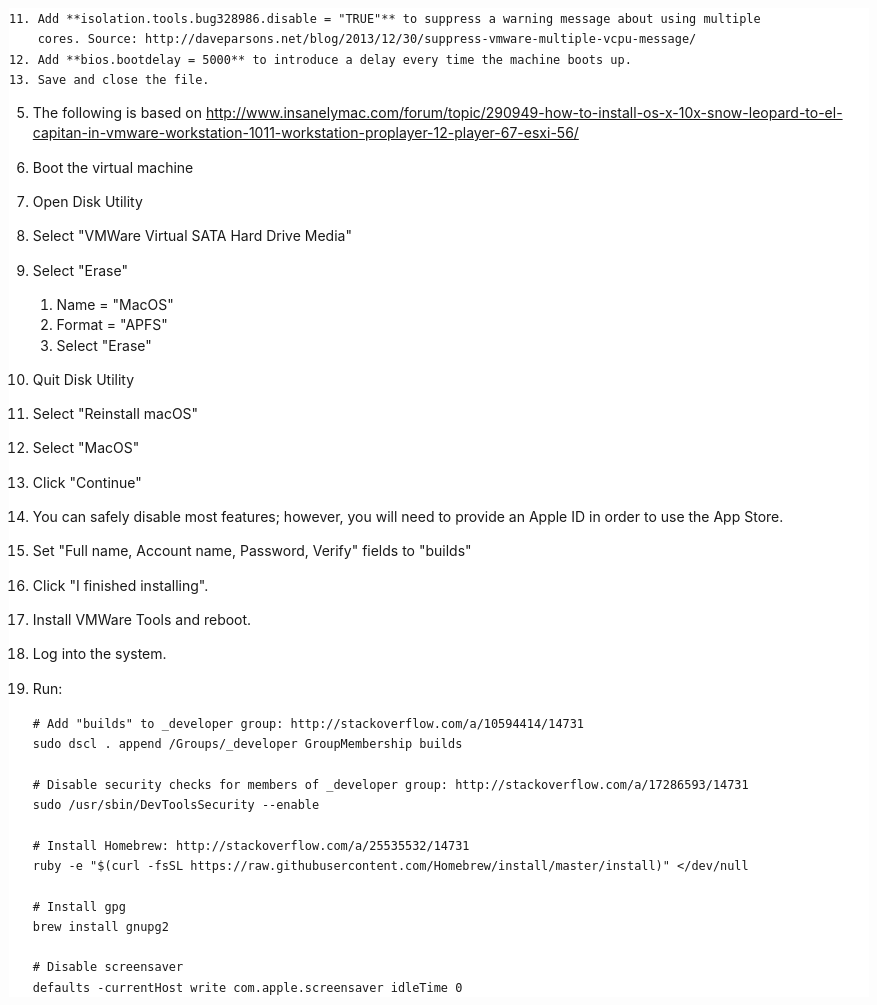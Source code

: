     11. Add **isolation.tools.bug328986.disable = "TRUE"** to suppress a warning message about using multiple
        cores. Source: http://daveparsons.net/blog/2013/12/30/suppress-vmware-multiple-vcpu-message/
    12. Add **bios.bootdelay = 5000** to introduce a delay every time the machine boots up.
    13. Save and close the file.
5. The following is based
   on http://www.insanelymac.com/forum/topic/290949-how-to-install-os-x-10x-snow-leopard-to-el-capitan-in-vmware-workstation-1011-workstation-proplayer-12-player-67-esxi-56/
6. Boot the virtual machine
7. Open Disk Utility
8. Select "VMWare Virtual SATA Hard Drive Media"
9. Select "Erase"
    1. Name = "MacOS"
    2. Format = "APFS"
    3. Select "Erase"
10. Quit Disk Utility
11. Select "Reinstall macOS"
12. Select "MacOS"
13. Click "Continue"
14. You can safely disable most features; however, you will need to provide an Apple ID in order to use the
    App Store.
15. Set "Full name, Account name, Password, Verify" fields to "builds"
16. Click "I finished installing".
17. Install VMWare Tools and reboot.
18. Log into the system.
19. Run:

    	# Add "builds" to _developer group: http://stackoverflow.com/a/10594414/14731
    	sudo dscl . append /Groups/_developer GroupMembership builds

    	# Disable security checks for members of _developer group: http://stackoverflow.com/a/17286593/14731
    	sudo /usr/sbin/DevToolsSecurity --enable

    	# Install Homebrew: http://stackoverflow.com/a/25535532/14731
    	ruby -e "$(curl -fsSL https://raw.githubusercontent.com/Homebrew/install/master/install)" </dev/null

    	# Install gpg
    	brew install gnupg2

    	# Disable screensaver
    	defaults -currentHost write com.apple.screensaver idleTime 0
